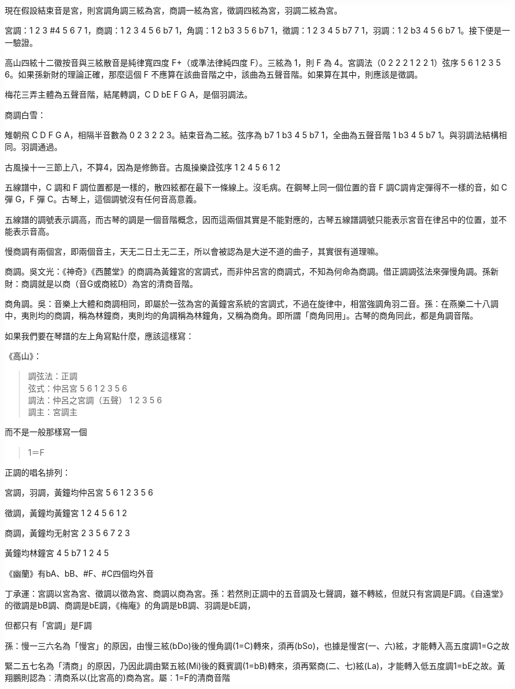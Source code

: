 現在假設結束音是宮，則宮調角調三絃為宮，商調一絃為宮，徵調四絃為宮，羽調二絃為宮。

宮調：1 2 3 #4 5 6 7 1，商調：1 2 3 4 5 6 b7 1，角調：1 2 b3 3 5 6 b7 1，徵調：1 2 3 4 5 b7 7 1，羽調：1 2 b3 4 5 6 b7 1。接下便是一一驗證。

高山四絃十二徽按音與三絃散音是純律寬四度 F+（或準法律純四度 F）。三絃為 1，則 F 為 4。宮調法（0 2 2 2 1 2 2 1）弦序 5 6 1 2 3 5 6。如果孫新財的理論正確，那麼這個 F 不應算在該曲音階之中，該曲為五聲音階。如果算在其中，則應該是徵調。

梅花三弄主體為五聲音階，結尾轉調，C D bE F G A，是個羽調法。

商調白雪：



雉朝飛 C D F G A，相隔半音數為 0 2 3 2 2 3。結束音為二絃。弦序為 b7 1 b3 4 5 b7 1，全曲為五聲音階 1 b3 4 5 b7 1。與羽調法結構相同。羽調通過。

古風操十一三節上八，不算4，因為是修飾音。古風操樂詮弦序 1 2 4 5 6 1 2

五線譜中，C 調和 F 調位置都是一樣的，散四絃都在最下一條線上。沒毛病。在鋼琴上同一個位置的音 F 調C調肯定彈得不一樣的音，如 C 彈 G，F 彈 C。古琴上，這個調號沒有任何音高意義。

五線譜的調號表示調高，而古琴的調是一個音階概念，因而這兩個其實是不能對應的，古琴五線譜調號只能表示宮音在律呂中的位置，並不能表示音高。

慢商調有兩個宮，即兩個音主，天无二日土无二王，所以會被認為是大逆不道的曲子，其實很有道理嘛。

商調。吳文光：《神奇》《西麓堂》的商調為黃鐘宮的宮調式，而非仲呂宮的商調式，不知為何命為商調。借正調調弦法來彈慢角調。孫新財：商調就是以商（音G或商絃D）為宮的清商音階。

商角調。吳：音樂上大體和商調相同，即屬於一弦為宮的黃鐘宮系統的宮調式，不過在旋律中，相當強調角羽二音。孫：在燕樂二十八調中，夷則均的商調，稱為林鐘商，夷則均的角調稱為林鐘角，又稱為商角。即所謂「商角同用」。古琴的商角同此，都是角調音階。

如果我們要在琴譜的左上角寫點什麼，應該這樣寫：



《高山》：

> 調弦法：正調   
> 弦式：仲呂宮  5 6 1 2 3 5 6     
> 調法：仲呂之宮調（五聲） 1 2 3 5 6  
> 調主：宮調主

而不是一般那樣寫一個

> 1＝F

正調的唱名排列：

宮調，羽調，黃鐘均仲呂宮 5 6 1 2 3 5 6

徵調，黃鐘均黃鐘宮 1 2 4 5 6 1 2

商調，黃鐘均无射宮 2 3 5 6 7 2 3

黃鐘均林鐘宮 4 5 b7 1 2 4 5

《幽蘭》有bA、bB、#F、#C四個均外音

丁承運：宮調以宮為宮、徵調以徵為宮、商調以商為宮。孫：若然則正調中的五音調及七聲調，雖不轉絃，但就只有宮調是F調。《自遠堂》的徵調是bB調、商調是bE調，《梅庵》的角調是bB調、羽調是bE調，

但都只有「宮調」是F調

孫：慢一三六名為「慢宮」的原因，由慢三絃(bDo)後的慢角調(1=C)轉來，須再(bSo)，也據是慢宮(一、六)絃，才能轉入高五度調1=G之故

緊二五七名為「清商」的原因，乃因此調由緊五絃(Mi)後的蕤賓調(1=bB)轉來，須再緊商(二、七)絃(La)，才能轉入低五度調1=bE之故。黃翔鵬則認為︰清商系以(比宮高的)商為宮。屬︰1=F的清商音階
